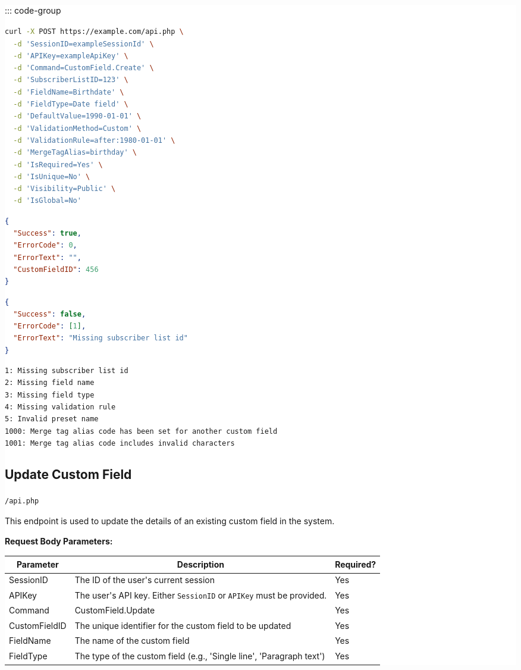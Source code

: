::: code-group

```bash [Example Request]
curl -X POST https://example.com/api.php \
  -d 'SessionID=exampleSessionId' \
  -d 'APIKey=exampleApiKey' \
  -d 'Command=CustomField.Create' \
  -d 'SubscriberListID=123' \
  -d 'FieldName=Birthdate' \
  -d 'FieldType=Date field' \
  -d 'DefaultValue=1990-01-01' \
  -d 'ValidationMethod=Custom' \
  -d 'ValidationRule=after:1980-01-01' \
  -d 'MergeTagAlias=birthday' \
  -d 'IsRequired=Yes' \
  -d 'IsUnique=No' \
  -d 'Visibility=Public' \
  -d 'IsGlobal=No'
```

```json [Success Response]
{
  "Success": true,
  "ErrorCode": 0,
  "ErrorText": "",
  "CustomFieldID": 456
}
```

```json [Error Response]
{
  "Success": false,
  "ErrorCode": [1],
  "ErrorText": "Missing subscriber list id"
}
```

```txt [Error Codes]
1: Missing subscriber list id
2: Missing field name
3: Missing field type
4: Missing validation rule
5: Invalid preset name
1000: Merge tag alias code has been set for another custom field
1001: Merge tag alias code includes invalid characters
```

## Update Custom Field

<Badge type="info" text="POST" /> `/api.php`

This endpoint is used to update the details of an existing custom field in the system.

**Request Body Parameters:**

| Parameter        | Description                                                          | Required? |
|------------------|----------------------------------------------------------------------|-----------|
| SessionID        | The ID of the user's current session                                 | Yes       |
| APIKey           | The user's API key. Either `SessionID` or `APIKey` must be provided. | Yes       |
| Command          | CustomField.Update                                                   | Yes       |
| CustomFieldID    | The unique identifier for the custom field to be updated             | Yes       |
| FieldName        | The name of the custom field                                         | Yes       |
| FieldType        | The type of the custom field (e.g., 'Single line', 'Paragraph text') | Yes       |